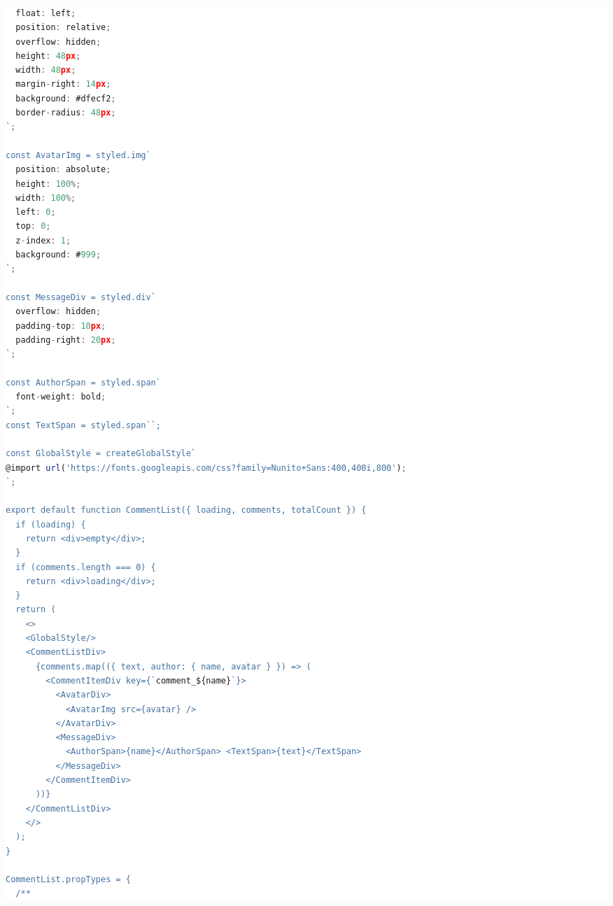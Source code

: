 ```diff:title=src/components/CommentList.js
  float: left;
  position: relative;
  overflow: hidden;
  height: 48px;
  width: 48px;
  margin-right: 14px;
  background: #dfecf2;
  border-radius: 48px;
`;

const AvatarImg = styled.img`
  position: absolute;
  height: 100%;
  width: 100%;
  left: 0;
  top: 0;
  z-index: 1;
  background: #999;
`;

const MessageDiv = styled.div`
  overflow: hidden;
  padding-top: 10px;
  padding-right: 20px;
`;

const AuthorSpan = styled.span`
  font-weight: bold;
`;
const TextSpan = styled.span``;

const GlobalStyle = createGlobalStyle`
@import url('https://fonts.googleapis.com/css?family=Nunito+Sans:400,400i,800');
`;

export default function CommentList({ loading, comments, totalCount }) {
  if (loading) {
    return <div>empty</div>;
  }
  if (comments.length === 0) {
    return <div>loading</div>;
  }
  return (
    <>
    <GlobalStyle/>
    <CommentListDiv>
      {comments.map(({ text, author: { name, avatar } }) => (
        <CommentItemDiv key={`comment_${name}`}>
          <AvatarDiv>
            <AvatarImg src={avatar} />
          </AvatarDiv>
          <MessageDiv>
            <AuthorSpan>{name}</AuthorSpan> <TextSpan>{text}</TextSpan>
          </MessageDiv>
        </CommentItemDiv>
      ))}
    </CommentListDiv>
    </>
  );
}

CommentList.propTypes = {
  /**
```